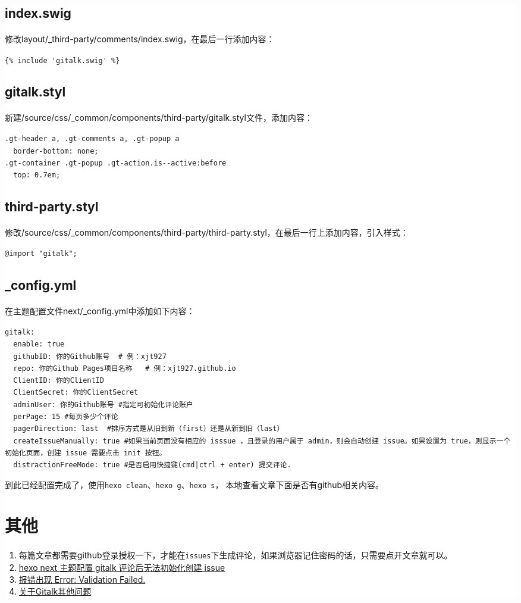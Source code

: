 ## index.swig
修改layout/_third-party/comments/index.swig，在最后一行添加内容：
```
{% include 'gitalk.swig' %}
```
## gitalk.styl
新建/source/css/_common/components/third-party/gitalk.styl文件，添加内容：
```
.gt-header a, .gt-comments a, .gt-popup a
  border-bottom: none;
.gt-container .gt-popup .gt-action.is--active:before
  top: 0.7em;
```
## third-party.styl
修改/source/css/_common/components/third-party/third-party.styl，在最后一行上添加内容，引入样式：
```
@import "gitalk";
```
## _config.yml
在主题配置文件next/_config.yml中添加如下内容：
```
gitalk:
  enable: true
  githubID: 你的Github账号  # 例：xjt927   
  repo: 你的Github Pages项目名称   # 例：xjt927.github.io
  ClientID: 你的ClientID
  ClientSecret: 你的ClientSecret
  adminUser: 你的Github账号 #指定可初始化评论账户
  perPage: 15 #每页多少个评论
  pagerDirection: last  #排序方式是从旧到新（first）还是从新到旧（last）
  createIssueManually: true #如果当前页面没有相应的 isssue ，且登录的用户属于 admin，则会自动创建 issue。如果设置为 true，则显示一个初始化页面，创建 issue 需要点击 init 按钮。
  distractionFreeMode: true #是否启用快捷键(cmd|ctrl + enter) 提交评论.
```
到此已经配置完成了，使用`hexo clean`、`hexo g`、`hexo s`， 本地查看文章下面是否有github相关内容。

# 其他
1. 每篇文章都需要github登录授权一下，才能在`issues`下生成评论，如果浏览器记住密码的话，只需要点开文章就可以。
2. [hexo next 主题配置 gitalk 评论后无法初始化创建 issue][4]
3. [报错出现 Error: Validation Failed.][5] 
4. [关于Gitalk其他问题][6]


  [1]: https://github.com/gitalk/gitalk
  [2]: https://github.com/gitalk/gitalk/blob/master/readme-cn.md
  [3]: https://gitalk.github.io/
  [4]: https://github.com/gitalk/gitalk/issues/115
  [5]: https://github.com/gitalk/gitalk/issues/102
  [6]: https://github.com/gitalk/gitalk/issues